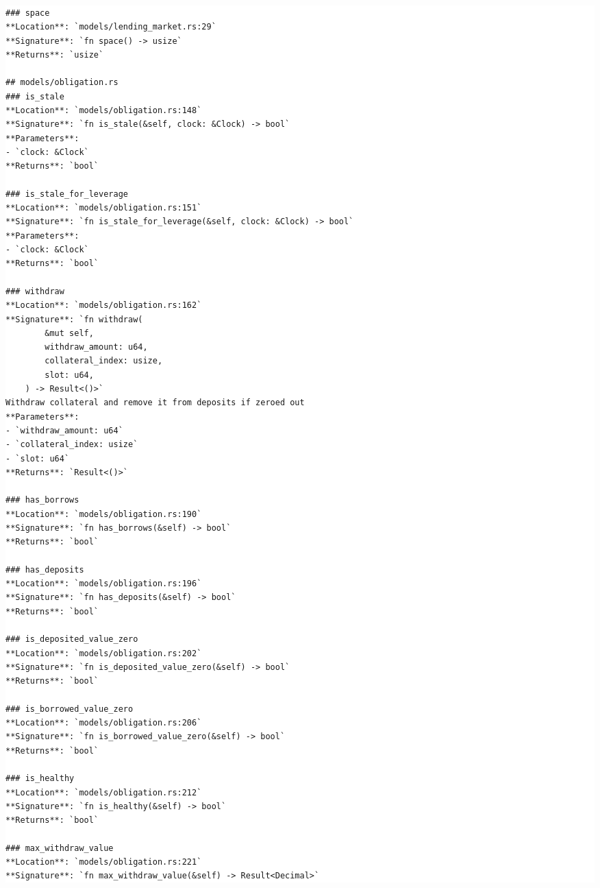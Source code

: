 ```
### space
**Location**: `models/lending_market.rs:29`
**Signature**: `fn space() -> usize`
**Returns**: `usize`

## models/obligation.rs
### is_stale
**Location**: `models/obligation.rs:148`
**Signature**: `fn is_stale(&self, clock: &Clock) -> bool`
**Parameters**:
- `clock: &Clock`
**Returns**: `bool`

### is_stale_for_leverage
**Location**: `models/obligation.rs:151`
**Signature**: `fn is_stale_for_leverage(&self, clock: &Clock) -> bool`
**Parameters**:
- `clock: &Clock`
**Returns**: `bool`

### withdraw
**Location**: `models/obligation.rs:162`
**Signature**: `fn withdraw(
        &mut self,
        withdraw_amount: u64,
        collateral_index: usize,
        slot: u64,
    ) -> Result<()>`
Withdraw collateral and remove it from deposits if zeroed out
**Parameters**:
- `withdraw_amount: u64`
- `collateral_index: usize`
- `slot: u64`
**Returns**: `Result<()>`

### has_borrows
**Location**: `models/obligation.rs:190`
**Signature**: `fn has_borrows(&self) -> bool`
**Returns**: `bool`

### has_deposits
**Location**: `models/obligation.rs:196`
**Signature**: `fn has_deposits(&self) -> bool`
**Returns**: `bool`

### is_deposited_value_zero
**Location**: `models/obligation.rs:202`
**Signature**: `fn is_deposited_value_zero(&self) -> bool`
**Returns**: `bool`

### is_borrowed_value_zero
**Location**: `models/obligation.rs:206`
**Signature**: `fn is_borrowed_value_zero(&self) -> bool`
**Returns**: `bool`

### is_healthy
**Location**: `models/obligation.rs:212`
**Signature**: `fn is_healthy(&self) -> bool`
**Returns**: `bool`

### max_withdraw_value
**Location**: `models/obligation.rs:221`
**Signature**: `fn max_withdraw_value(&self) -> Result<Decimal>`
```